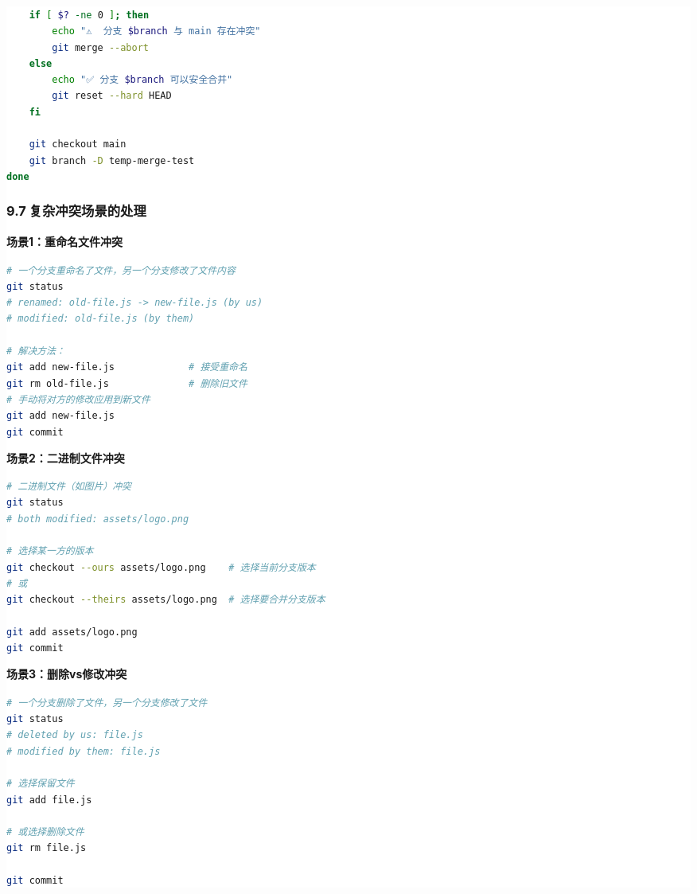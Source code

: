 ```bash
    if [ $? -ne 0 ]; then
        echo "⚠️  分支 $branch 与 main 存在冲突"
        git merge --abort
    else
        echo "✅ 分支 $branch 可以安全合并"
        git reset --hard HEAD
    fi

    git checkout main
    git branch -D temp-merge-test
done
```

### 9.7 复杂冲突场景的处理

**场景1：重命名文件冲突**
```bash
# 一个分支重命名了文件，另一个分支修改了文件内容
git status
# renamed: old-file.js -> new-file.js (by us)
# modified: old-file.js (by them)

# 解决方法：
git add new-file.js             # 接受重命名
git rm old-file.js              # 删除旧文件
# 手动将对方的修改应用到新文件
git add new-file.js
git commit
```

**场景2：二进制文件冲突**
```bash
# 二进制文件（如图片）冲突
git status
# both modified: assets/logo.png

# 选择某一方的版本
git checkout --ours assets/logo.png    # 选择当前分支版本
# 或
git checkout --theirs assets/logo.png  # 选择要合并分支版本

git add assets/logo.png
git commit
```

**场景3：删除vs修改冲突**
```bash
# 一个分支删除了文件，另一个分支修改了文件
git status
# deleted by us: file.js
# modified by them: file.js

# 选择保留文件
git add file.js

# 或选择删除文件
git rm file.js

git commit
```
